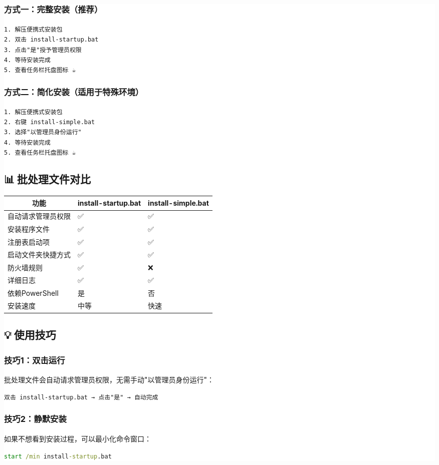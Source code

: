 ### 方式一：完整安装（推荐）

```
1. 解压便携式安装包
2. 双击 install-startup.bat
3. 点击"是"授予管理员权限
4. 等待安装完成
5. 查看任务栏托盘图标 ☕
```

### 方式二：简化安装（适用于特殊环境）

```
1. 解压便携式安装包
2. 右键 install-simple.bat
3. 选择"以管理员身份运行"
4. 等待安装完成
5. 查看任务栏托盘图标 ☕
```

## 📊 批处理文件对比

| 功能 | install-startup.bat | install-simple.bat |
|------|---------------------|-------------------|
| 自动请求管理员权限 | ✅ | ✅ |
| 安装程序文件 | ✅ | ✅ |
| 注册表启动项 | ✅ | ✅ |
| 启动文件夹快捷方式 | ✅ | ✅ |
| 防火墙规则 | ✅ | ❌ |
| 详细日志 | ✅ | ✅ |
| 依赖PowerShell | 是 | 否 |
| 安装速度 | 中等 | 快速 |

## 💡 使用技巧

### 技巧1：双击运行
批处理文件会自动请求管理员权限，无需手动"以管理员身份运行"：
```
双击 install-startup.bat → 点击"是" → 自动完成
```

### 技巧2：静默安装
如果不想看到安装过程，可以最小化命令窗口：
```bat
start /min install-startup.bat
```

